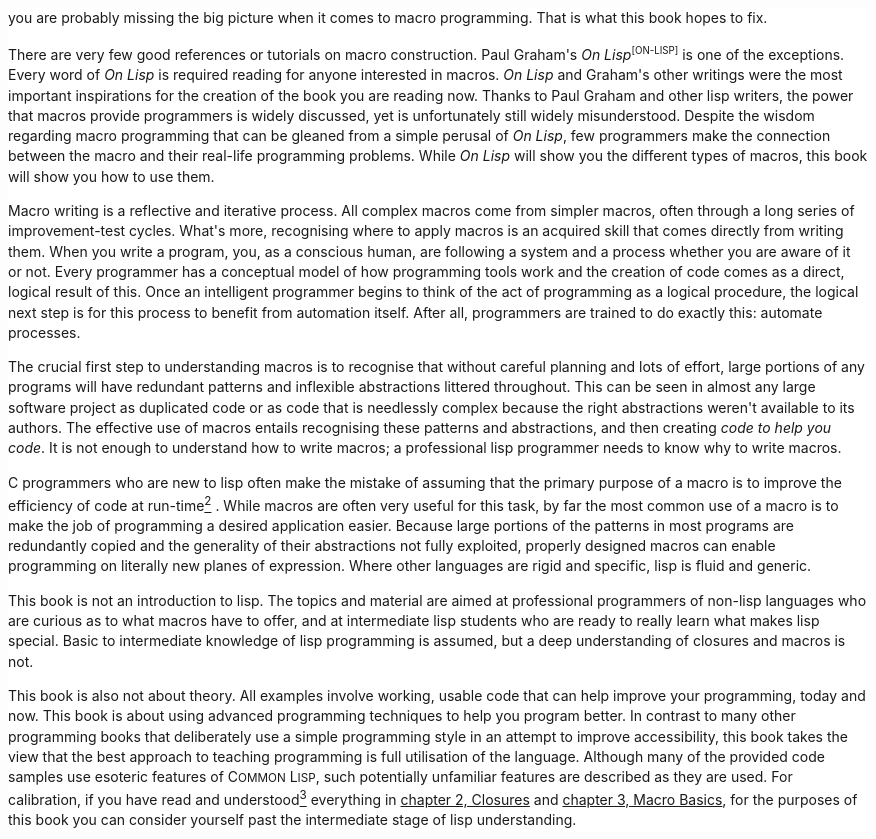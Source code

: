 you are probably missing the big picture when it comes to macro programming. That is what this book hopes to fix.

There are very few good references or tutorials on macro construction. Paul Graham's _On Lisp_<sup><small>[ON-LISP]</small></sup> is one of the exceptions. Every word of _On Lisp_ is required reading for anyone interested in macros. _On Lisp_ and Graham's other writings were the most important inspirations for the creation of the book you are reading now. Thanks to Paul Graham and other lisp writers, the power that macros provide programmers is widely discussed, yet is unfortunately still widely misunderstood. Despite the wisdom regarding macro programming that can be gleaned from a simple perusal of _On Lisp_, few programmers make the connection between the macro and their real-life programming problems. While _On Lisp_ will show you the different types of macros, this book will show you how to use them.

Macro writing is a reflective and iterative process. All complex macros come from simpler macros, often through a long series of improvement-test cycles. What's more, recognising where to apply macros is an acquired skill that comes directly from writing them. When you write a program, you, as a conscious human, are following a system and a process whether you are aware of it or not. Every programmer has a conceptual model of how programming tools work and the creation of code comes as a direct, logical result of this. Once an intelligent programmer begins to think of the act of programming as a logical procedure, the logical next step is for this process to benefit from automation itself. After all, programmers are trained to do exactly this: automate processes.

The crucial first step to understanding macros is to recognise that without careful planning and lots of effort, large portions of any programs will have redundant patterns and inflexible abstractions littered throughout. This can be seen in almost any large software project as duplicated code or as code that is needlessly complex because the right abstractions weren't available to its authors. The effective use of macros entails recognising these patterns and abstractions, and then creating _code to help you code_. It is not enough to understand how to write macros; a professional lisp programmer needs to know why to write macros.

C programmers who are new to lisp often make the mistake of assuming that the primary purpose of a macro is to improve the efficiency of code at run-time[<sup>2</sup>](https://letoverlambda.com/textmode.cl/guest/chap1.html#) <span id="note_2" style="display:none"><sup>_C programmers make this mistake because they are used to a "macro system" that is good for little else._</sup></span> . While macros are often very useful for this task, by far the most common use of a macro is to make the job of programming a desired application easier. Because large portions of the patterns in most programs are redundantly copied and the generality of their abstractions not fully exploited, properly designed macros can enable programming on literally new planes of expression. Where other languages are rigid and specific, lisp is fluid and generic.

This book is not an introduction to lisp. The topics and material are aimed at professional programmers of non-lisp languages who are curious as to what macros have to offer, and at intermediate lisp students who are ready to really learn what makes lisp special. Basic to intermediate knowledge of lisp programming is assumed, but a deep understanding of closures and macros is not.

This book is also not about theory. All examples involve working, usable code that can help improve your programming, today and now. This book is about using advanced programming techniques to help you program better. In contrast to many other programming books that deliberately use a simple programming style in an attempt to improve accessibility, this book takes the view that the best approach to teaching programming is full utilisation of the language. Although many of the provided code samples use esoteric features of C<small>OMMON</small> L<small>ISP</small>, such potentially unfamiliar features are described as they are used. For calibration, if you have read and understood[<sup>3</sup>](https://letoverlambda.com/textmode.cl/guest/chap1.html#) <span id="note_3" style="display:none"><sup>_Not necessarily agreed with, of course._</sup></span> everything in [chapter 2, Closures](https://letoverlambda.com/textmode.cl/guest/chap2.html) and [chapter 3, Macro Basics](https://letoverlambda.com/textmode.cl/guest/chap3.html), for the purposes of this book you can consider yourself past the intermediate stage of lisp understanding.
